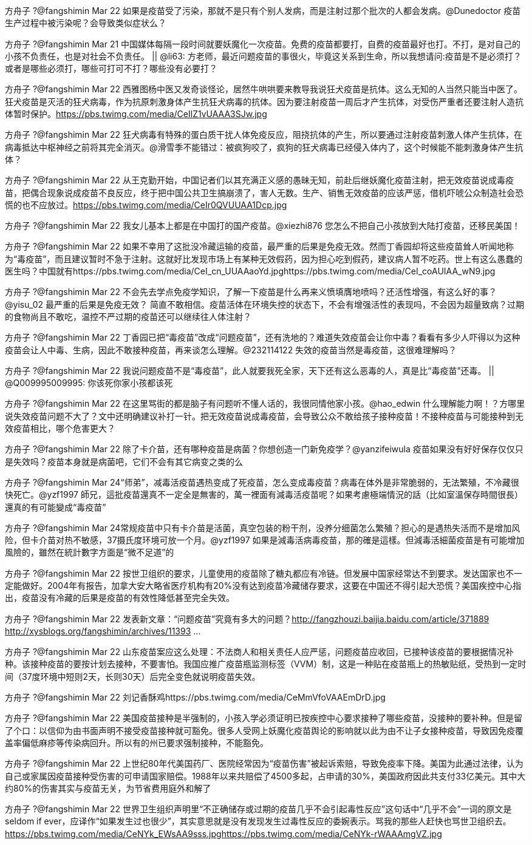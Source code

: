 方舟子 ?@fangshimin  Mar 22 如果是疫苗受了污染，那就不是只有个别人发病，而是注射过那个批次的人都会发病。@Dunedoctor 疫苗生产过程中被污染呢？会导致类似症状么？

方舟子 ?@fangshimin  Mar 21 中国媒体每隔一段时间就要妖魔化一次疫苗。免费的疫苗都要打，自费的疫苗最好也打。不打，是对自己的小孩不负责任，也是对社会不负责任。 || @li63: 方老师，最近问题疫苗的事很火，毕竟这关系到生命，所以我想请问:疫苗是不是必须打？或者是哪些必须打，哪些可打可不打？哪些没有必要打？

方舟子 ?@fangshimin  Mar 22 西雅图杨中医又发奇谈怪论，居然牛哄哄要来教导我说狂犬疫苗是抗体。这么无知的人当然只能当中医了。狂犬疫苗是灭活的狂犬病毒，作为抗原刺激身体产生抗狂犬病毒的抗体。因为要注射疫苗一周后才产生抗体，对受伤严重者还要注射人造抗体暂时保护。https://pbs.twimg.com/media/CeIlZ1vUAAA3SJw.jpg

方舟子 ?@fangshimin  Mar 22 狂犬病毒有特殊的蛋白质干扰人体免疫反应，阻挠抗体的产生，所以要通过注射疫苗刺激人体产生抗体，在病毒抵达中枢神经之前将其完全消灭。@滑雪季不能错过：被疯狗咬了，疯狗的狂犬病毒已经侵入体内了，这个时候能不能刺激身体产生抗体？

方舟子 ?@fangshimin  Mar 22 从王克勤开始，中国记者们以其充满正义感的愚昧无知，前赴后继妖魔化疫苗注射，把无效疫苗说成毒疫苗，把偶合现象说成疫苗不良反应，终于把中国公共卫生搞崩溃了，害人无数。生产、销售无效疫苗的应该严惩，借机吓唬公众制造社会恐慌的也不应放过。https://pbs.twimg.com/media/CeIr0QVUUAA1Dcp.jpg

方舟子 ?@fangshimin  Mar 22 我女儿基本上都是在中国打的国产疫苗。@xiezhi876 您怎么不把自己小孩放到大陆打疫苗，还移民美国！

方舟子 ?@fangshimin  Mar 22 如果不幸用了这批没冷藏运输的疫苗，最严重的后果是免疫无效。然而丁香园却将这些疫苗耸人听闻地称为“毒疫苗”，而且建议暂时不急于注射。这就好比发现市场上有某种无效假药，因为担心吃到假药，建议病人暂不吃药。世上有这么愚蠢的医生吗？中国就有https://pbs.twimg.com/media/CeI_cn_UUAAaoYd.jpghttps://pbs.twimg.com/media/CeI_coAUIAA_wN9.jpg

方舟子 ?@fangshimin  Mar 22 不会先去学点免疫学知识，了解一下疫苗是什么再来义愤填膺地喷吗？还活性增强，有这么好的事？@yisu_02 最严重的后果是免疫无效？ 简直不敢相信。疫苗活体在环境失控的状态下，不会有增强活性的表现吗，不会因为超量致病？过期的食物尚且不敢吃，温控不严过期的疫苗还可以继续往人体注射？

方舟子 ?@fangshimin  Mar 22 丁香园已把“毒疫苗”改成“问题疫苗”，还有洗地的？难道失效疫苗会让你中毒？看看有多少人吓得以为这种疫苗会让人中毒、生病，因此不敢接种疫苗，再来谈怎么理解。@232114122 失效的疫苗当然是毒疫苗，这很难理解吗？

方舟子 ?@fangshimin  Mar 22 我说问题疫苗不是“毒疫苗”，此人就要我死全家，天下还有这么恶毒的人，真是比“毒疫苗”还毒。 || @Q009995009995: 你该死你家小孩都该死

方舟子 ?@fangshimin  Mar 22 在这里骂街的都是脑子有问题听不懂人话的，我很同情他家小孩。@hao_edwin 什么理解能力啊！？方哪里说失效疫苗问题不大了？文中还明确建议补打一针。把无效疫苗说成毒疫苗，会导致公众不敢给孩子接种疫苗！不接种疫苗与可能接种到无效疫苗相比，哪个危害更大？

方舟子 ?@fangshimin  Mar 22 除了卡介苗，还有哪种疫苗是病菌？你想创造一门新免疫学？@yanzifeiwula 疫苗如果没有好好保存仅仅只是失效吗？疫苗本身就是病菌吧，它们不会有其它病变之类的么

方舟子 ?@fangshimin  Mar 24“师弟”，减毒活疫苗遇热变成了死疫苗，怎么变成毒疫苗？病毒在体外是非常脆弱的，无法繁殖，不冷藏很快死亡。@yzf1997 師兄，這批疫苗還真不一定全是無害的，萬一裡面有減毒活疫苗呢？如果考慮極端情況的話（比如室溫保存時間很長）還真的有可能變成“毒疫苗”

方舟子 ?@fangshimin  Mar 24常规疫苗中只有卡介苗是活菌，真空包装的粉干剂，没养分细菌怎么繁殖？担心的是遇热失活而不是增加风险，但卡介苗对热不敏感，37摄氏度环境可放一个月。@yzf1997 如果是減毒活病毒疫苗，那的確是這樣。但減毒活細菌疫苗是有可能增加風險的，雖然在統計數字方面是“微不足道”的

方舟子 ?@fangshimin  Mar 22 按世卫组织的要求，儿童使用的疫苗除了糖丸都应有冷链。但发展中国家经常达不到要求。发达国家也不一定能做好。2004年有报告，加拿大安大略省医疗机构有20%没有达到疫苗冷藏储存要求，这要在中国还不得引起大恐慌？美国疾控中心指出，疫苗没有冷藏的后果是疫苗的有效性降低甚至完全失效。

方舟子 ?@fangshimin  Mar 22 发表新文章：“问题疫苗”究竟有多大的问题？http://fangzhouzi.baijia.baidu.com/article/371889  http://xysblogs.org/fangshimin/archives/11393 …

方舟子 ?@fangshimin  Mar 22 山东疫苗案应这么处理：不法商人和相关责任人应严惩，问题疫苗应收回，已接种该疫苗的要根据情况补种。该接种疫苗的要按计划去接种，不要害怕。我国应推广疫苗瓶监测标签（VVM）制，这是一种贴在疫苗瓶上的热敏贴纸，受热到一定时间（37度环境中短则2天，长则30天）后完全变色就说明疫苗失效。

方舟子 ?@fangshimin  Mar 22 刘记香酥鸡https://pbs.twimg.com/media/CeMmVfoVAAEmDrD.jpg

方舟子 ?@fangshimin  Mar 22 美国疫苗接种是半强制的，小孩入学必须证明已按疾控中心要求接种了哪些疫苗，没接种的要补种。但是留了个口：以信仰为由书面声明不接受疫苗接种就可豁免。很多人受网上妖魔化疫苗舆论的影响就以此为由不让子女接种疫苗，导致因免疫覆盖率偏低麻疹等传染病回升。所以有的州已要求强制接种，不能豁免。

方舟子 ?@fangshimin  Mar 22 上世纪80年代美国药厂、医院经常因为“疫苗伤害”被起诉索赔，导致免疫率下降。美国为此通过法律，认为自己或家属因疫苗接种受伤害的可申请国家赔偿。1988年以来共赔偿了4500多起，占申请的30%，美国政府因此共支付33亿美元。其中大约80%的伤害其实与疫苗无关，为节省费用庭外和解了

方舟子 ?@fangshimin  Mar 22 世界卫生组织声明里“不正确储存或过期的疫苗几乎不会引起毒性反应”这句话中“几乎不会”一词的原文是seldom if ever，应译作“如果发生过也很少”，其实意思就是没有发现发生过毒性反应的委婉表示。骂我的那些人赶快也骂世卫组织去。https://pbs.twimg.com/media/CeNYk_EWsAA9sss.jpghttps://pbs.twimg.com/media/CeNYk-rWAAAmgVZ.jpg
